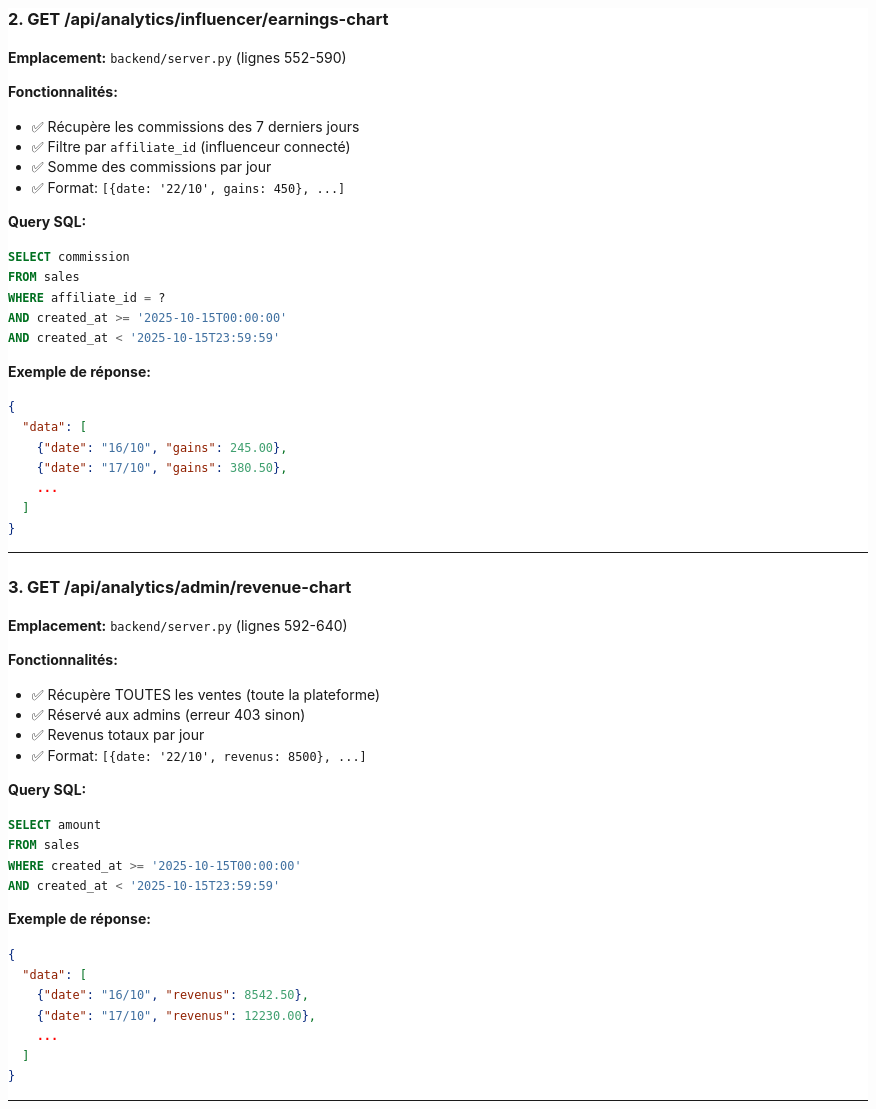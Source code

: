 
### 2. **GET /api/analytics/influencer/earnings-chart**
**Emplacement:** `backend/server.py` (lignes 552-590)

**Fonctionnalités:**
- ✅ Récupère les commissions des 7 derniers jours
- ✅ Filtre par `affiliate_id` (influenceur connecté)
- ✅ Somme des commissions par jour
- ✅ Format: `[{date: '22/10', gains: 450}, ...]`

**Query SQL:**
```sql
SELECT commission 
FROM sales 
WHERE affiliate_id = ? 
AND created_at >= '2025-10-15T00:00:00' 
AND created_at < '2025-10-15T23:59:59'
```

**Exemple de réponse:**
```json
{
  "data": [
    {"date": "16/10", "gains": 245.00},
    {"date": "17/10", "gains": 380.50},
    ...
  ]
}
```

---

### 3. **GET /api/analytics/admin/revenue-chart**
**Emplacement:** `backend/server.py` (lignes 592-640)

**Fonctionnalités:**
- ✅ Récupère TOUTES les ventes (toute la plateforme)
- ✅ Réservé aux admins (erreur 403 sinon)
- ✅ Revenus totaux par jour
- ✅ Format: `[{date: '22/10', revenus: 8500}, ...]`

**Query SQL:**
```sql
SELECT amount 
FROM sales 
WHERE created_at >= '2025-10-15T00:00:00' 
AND created_at < '2025-10-15T23:59:59'
```

**Exemple de réponse:**
```json
{
  "data": [
    {"date": "16/10", "revenus": 8542.50},
    {"date": "17/10", "revenus": 12230.00},
    ...
  ]
}
```

---